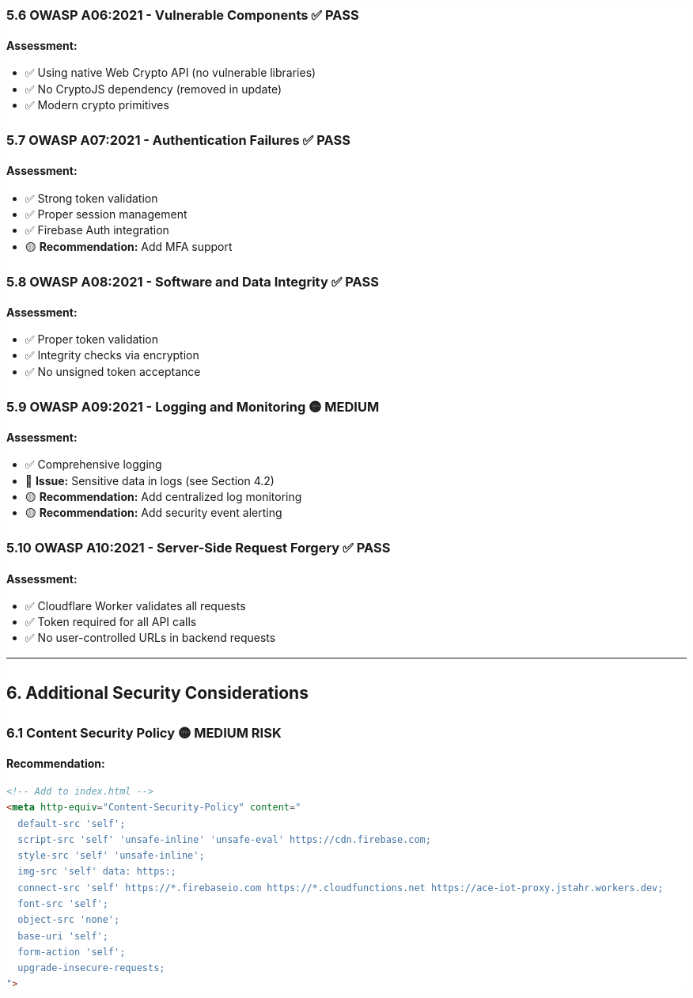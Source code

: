 ### 5.6 OWASP A06:2021 - Vulnerable Components ✅ PASS

**Assessment:**
- ✅ Using native Web Crypto API (no vulnerable libraries)
- ✅ No CryptoJS dependency (removed in update)
- ✅ Modern crypto primitives

### 5.7 OWASP A07:2021 - Authentication Failures ✅ PASS

**Assessment:**
- ✅ Strong token validation
- ✅ Proper session management
- ✅ Firebase Auth integration
- 🟡 **Recommendation:** Add MFA support

### 5.8 OWASP A08:2021 - Software and Data Integrity ✅ PASS

**Assessment:**
- ✅ Proper token validation
- ✅ Integrity checks via encryption
- ✅ No unsigned token acceptance

### 5.9 OWASP A09:2021 - Logging and Monitoring 🟡 MEDIUM

**Assessment:**
- ✅ Comprehensive logging
- 🔴 **Issue:** Sensitive data in logs (see Section 4.2)
- 🟡 **Recommendation:** Add centralized log monitoring
- 🟡 **Recommendation:** Add security event alerting

### 5.10 OWASP A10:2021 - Server-Side Request Forgery ✅ PASS

**Assessment:**
- ✅ Cloudflare Worker validates all requests
- ✅ Token required for all API calls
- ✅ No user-controlled URLs in backend requests

---

## 6. Additional Security Considerations

### 6.1 Content Security Policy 🟡 MEDIUM RISK

**Recommendation:**
```html
<!-- Add to index.html -->
<meta http-equiv="Content-Security-Policy" content="
  default-src 'self';
  script-src 'self' 'unsafe-inline' 'unsafe-eval' https://cdn.firebase.com;
  style-src 'self' 'unsafe-inline';
  img-src 'self' data: https:;
  connect-src 'self' https://*.firebaseio.com https://*.cloudfunctions.net https://ace-iot-proxy.jstahr.workers.dev;
  font-src 'self';
  object-src 'none';
  base-uri 'self';
  form-action 'self';
  upgrade-insecure-requests;
">
```
